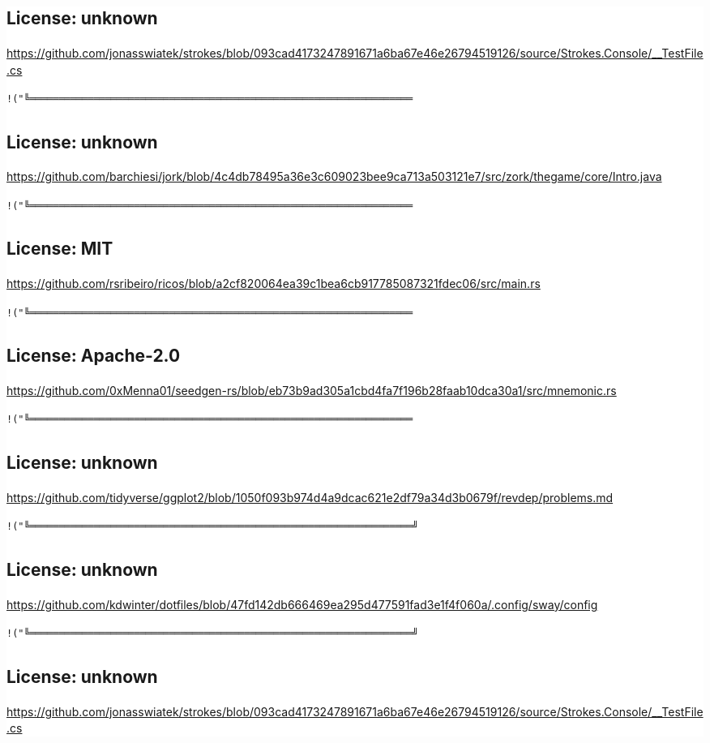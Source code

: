 
## License: unknown
https://github.com/jonasswiatek/strokes/blob/093cad4173247891671a6ba67e46e26794519126/source/Strokes.Console/__TestFile.cs

```
!("╚══════════════════════════════════════════════════════════════════
```


## License: unknown
https://github.com/barchiesi/jork/blob/4c4db78495a36e3c609023bee9ca713a503121e7/src/zork/thegame/core/Intro.java

```
!("╚══════════════════════════════════════════════════════════════════
```


## License: MIT
https://github.com/rsribeiro/ricos/blob/a2cf820064ea39c1bea6cb917785087321fdec06/src/main.rs

```
!("╚══════════════════════════════════════════════════════════════════
```


## License: Apache-2.0
https://github.com/0xMenna01/seedgen-rs/blob/eb73b9ad305a1cbd4fa7f196b28faab10dca30a1/src/mnemonic.rs

```
!("╚══════════════════════════════════════════════════════════════════
```


## License: unknown
https://github.com/tidyverse/ggplot2/blob/1050f093b974d4a9dcac621e2df79a34d3b0679f/revdep/problems.md

```
!("╚══════════════════════════════════════════════════════════════════╝
```


## License: unknown
https://github.com/kdwinter/dotfiles/blob/47fd142db666469ea295d477591fad3e1f4f060a/.config/sway/config

```
!("╚══════════════════════════════════════════════════════════════════╝
```


## License: unknown
https://github.com/jonasswiatek/strokes/blob/093cad4173247891671a6ba67e46e26794519126/source/Strokes.Console/__TestFile.cs
